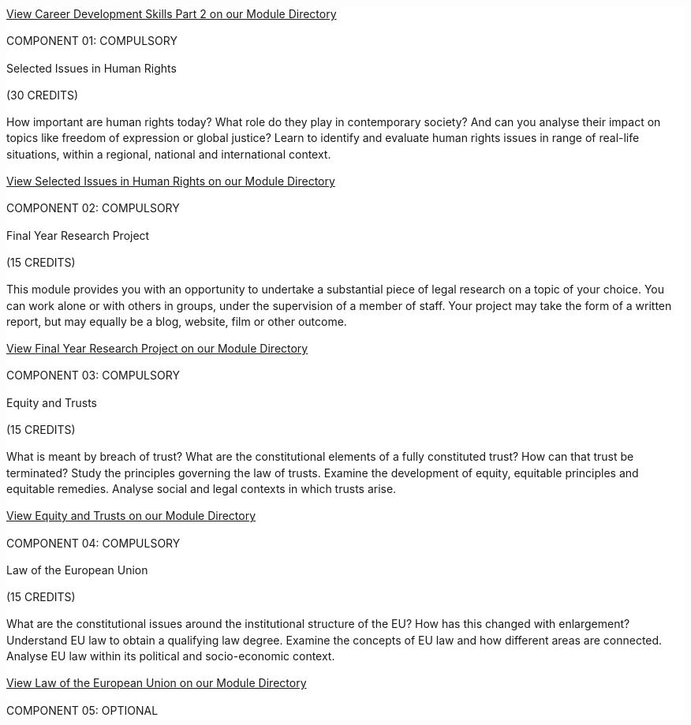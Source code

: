 [View Career Development Skills Part 2 on our Module Directory](https://www1.essex.ac.uk/modules/Default.aspx?coursecode=LW211&year=25)

COMPONENT 01: COMPULSORY

Selected Issues in Human Rights

(30 CREDITS)

How important are human rights today? What role do they play in contemporary society? And can you analyse their impact on topics like freedom of expression or global justice? Learn to identify and evaluate human rights issues in range of real-life situations, within a regional, national and international context.

[View Selected Issues in Human Rights on our Module Directory](https://www1.essex.ac.uk/modules/Default.aspx?coursecode=HU300&year=25)

COMPONENT 02: COMPULSORY

Final Year Research Project

(15 CREDITS)

This module provides you with an opportunity to undertake a substantial piece of legal research on a topic of your choice. You can work alone or with others in groups, under the supervision of a member of staff. Your project may take the form of a written report, but may equally be a blog, website, film or other outcome.

[View Final Year Research Project on our Module Directory](https://www1.essex.ac.uk/modules/Default.aspx?coursecode=LW304&year=25)

COMPONENT 03: COMPULSORY

Equity and Trusts

(15 CREDITS)

What is meant by breach of trust? What are the constitutional elements of a fully constituted trust? How can that trust be terminated? Study the principles governing the law of trusts. Examine the development of equity, equitable principles and equitable remedies. Analyse social and legal contexts in which trusts arise.

[View Equity and Trusts on our Module Directory](https://www1.essex.ac.uk/modules/Default.aspx?coursecode=LW202&year=25)

COMPONENT 04: COMPULSORY

Law of the European Union

(15 CREDITS)

What are the constitutional issues around the institutional structure of the EU? How has this changed with enlargement? Understand EU law to obtain a qualifying law degree. Examine the concepts of EU law and how different areas are connected. Analyse EU law within its political and socio-economic context.

[View Law of the European Union on our Module Directory](https://www1.essex.ac.uk/modules/Default.aspx?coursecode=LW302&year=25)

COMPONENT 05: OPTIONAL
